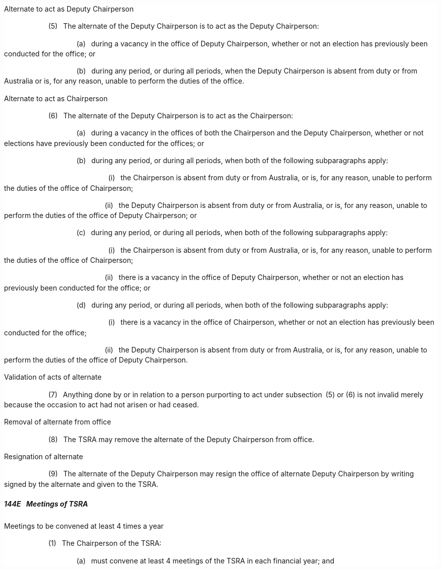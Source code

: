 Alternate to act as Deputy Chairperson

             (5)  The alternate of the Deputy Chairperson is to act as the Deputy Chairperson:

                     (a)  during a vacancy in the office of Deputy Chairperson, whether or not an election has previously been conducted for the office; or

                     (b)  during any period, or during all periods, when the Deputy Chairperson is absent from duty or from Australia or is, for any reason, unable to perform the duties of the office.

Alternate to act as Chairperson

             (6)  The alternate of the Deputy Chairperson is to act as the Chairperson:

                     (a)  during a vacancy in the offices of both the Chairperson and the Deputy Chairperson, whether or not elections have previously been conducted for the offices; or

                     (b)  during any period, or during all periods, when both of the following subparagraphs apply:

                              (i)  the Chairperson is absent from duty or from Australia, or is, for any reason, unable to perform the duties of the office of Chairperson;

                             (ii)  the Deputy Chairperson is absent from duty or from Australia, or is, for any reason, unable to perform the duties of the office of Deputy Chairperson; or

                     (c)  during any period, or during all periods, when both of the following subparagraphs apply:

                              (i)  the Chairperson is absent from duty or from Australia, or is, for any reason, unable to perform the duties of the office of Chairperson;

                             (ii)  there is a vacancy in the office of Deputy Chairperson, whether or not an election has previously been conducted for the office; or

                     (d)  during any period, or during all periods, when both of the following subparagraphs apply:

                              (i)  there is a vacancy in the office of Chairperson, whether or not an election has previously been conducted for the office;

                             (ii)  the Deputy Chairperson is absent from duty or from Australia, or is, for any reason, unable to perform the duties of the office of Deputy Chairperson.

Validation of acts of alternate

             (7)  Anything done by or in relation to a person purporting to act under subsection (5) or (6) is not invalid merely because the occasion to act had not arisen or had ceased.

Removal of alternate from office

             (8)  The TSRA may remove the alternate of the Deputy Chairperson from office.

Resignation of alternate

             (9)  The alternate of the Deputy Chairperson may resign the office of alternate Deputy Chairperson by writing signed by the alternate and given to the TSRA.

##### <a id="144E"></a>144E  Meetings of TSRA

Meetings to be convened at least 4 times a year

             (1)  The Chairperson of the TSRA:

                     (a)  must convene at least 4 meetings of the TSRA in each financial year; and

